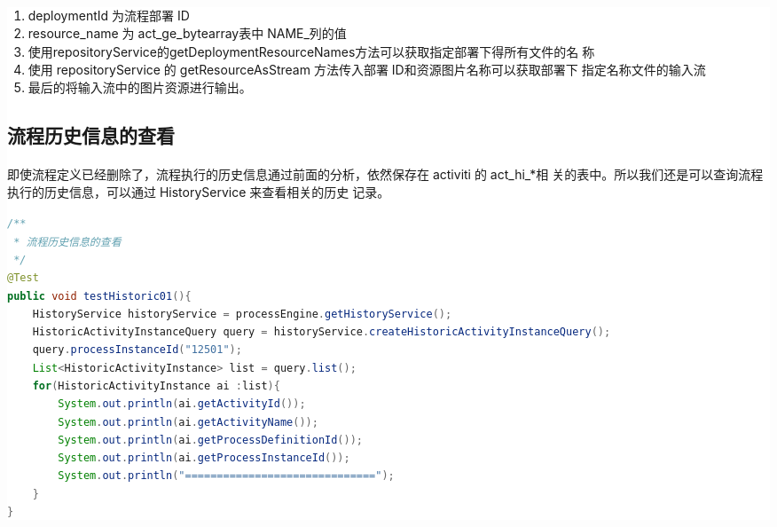 1. deploymentId 为流程部署 ID
2. resource_name 为 act_ge_bytearray表中 NAME_列的值
3. 使用repositoryService的getDeploymentResourceNames方法可以获取指定部署下得所有文件的名 称
4. 使用 repositoryService 的 getResourceAsStream 方法传入部署 ID和资源图片名称可以获取部署下 指定名称文件的输入流
5. 最后的将输入流中的图片资源进行输出。

## 流程历史信息的查看

即使流程定义已经删除了，流程执行的历史信息通过前面的分析，依然保存在 activiti 的 act_hi_*相 关的表中。所以我们还是可以查询流程执行的历史信息，可以通过 HistoryService 来查看相关的历史 记录。

```java
/**
 * 流程历史信息的查看
 */
@Test
public void testHistoric01(){
    HistoryService historyService = processEngine.getHistoryService();
    HistoricActivityInstanceQuery query = historyService.createHistoricActivityInstanceQuery();
    query.processInstanceId("12501");
    List<HistoricActivityInstance> list = query.list();
    for(HistoricActivityInstance ai :list){
        System.out.println(ai.getActivityId());
        System.out.println(ai.getActivityName());
        System.out.println(ai.getProcessDefinitionId());
        System.out.println(ai.getProcessInstanceId());
        System.out.println("==============================");
    }
}
```
